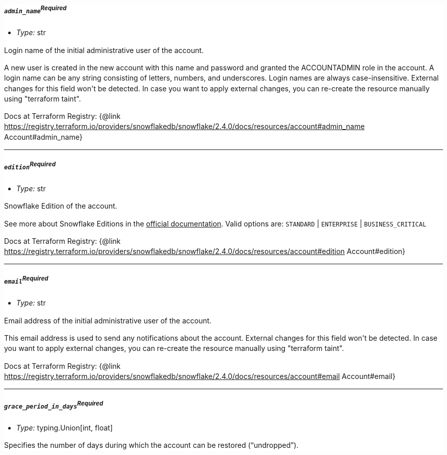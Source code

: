 
##### `admin_name`<sup>Required</sup> <a name="admin_name" id="@cdktf/provider-snowflake.account.Account.Initializer.parameter.adminName"></a>

- *Type:* str

Login name of the initial administrative user of the account.

A new user is created in the new account with this name and password and granted the ACCOUNTADMIN role in the account. A login name can be any string consisting of letters, numbers, and underscores. Login names are always case-insensitive. External changes for this field won't be detected. In case you want to apply external changes, you can re-create the resource manually using "terraform taint".

Docs at Terraform Registry: {@link https://registry.terraform.io/providers/snowflakedb/snowflake/2.4.0/docs/resources/account#admin_name Account#admin_name}

---

##### `edition`<sup>Required</sup> <a name="edition" id="@cdktf/provider-snowflake.account.Account.Initializer.parameter.edition"></a>

- *Type:* str

Snowflake Edition of the account.

See more about Snowflake Editions in the [official documentation](https://docs.snowflake.com/en/user-guide/intro-editions). Valid options are: `STANDARD` | `ENTERPRISE` | `BUSINESS_CRITICAL`

Docs at Terraform Registry: {@link https://registry.terraform.io/providers/snowflakedb/snowflake/2.4.0/docs/resources/account#edition Account#edition}

---

##### `email`<sup>Required</sup> <a name="email" id="@cdktf/provider-snowflake.account.Account.Initializer.parameter.email"></a>

- *Type:* str

Email address of the initial administrative user of the account.

This email address is used to send any notifications about the account. External changes for this field won't be detected. In case you want to apply external changes, you can re-create the resource manually using "terraform taint".

Docs at Terraform Registry: {@link https://registry.terraform.io/providers/snowflakedb/snowflake/2.4.0/docs/resources/account#email Account#email}

---

##### `grace_period_in_days`<sup>Required</sup> <a name="grace_period_in_days" id="@cdktf/provider-snowflake.account.Account.Initializer.parameter.gracePeriodInDays"></a>

- *Type:* typing.Union[int, float]

Specifies the number of days during which the account can be restored (“undropped”).
